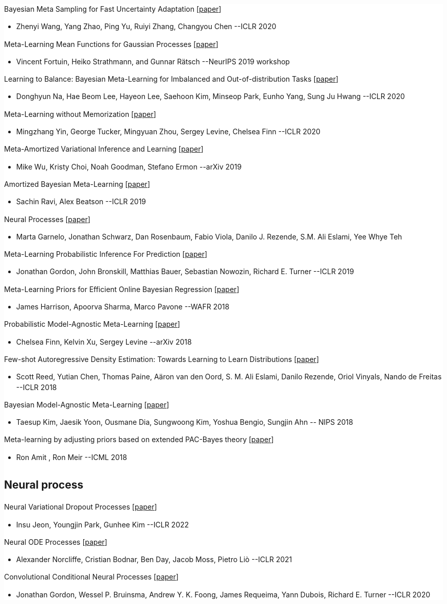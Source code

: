 Bayesian Meta Sampling for Fast Uncertainty Adaptation [[paper](https://openreview.net/forum?id=Bkxv90EKPB)]
  - Zhenyi Wang, Yang Zhao, Ping Yu, Ruiyi Zhang, Changyou Chen --ICLR 2020

Meta-Learning Mean Functions for Gaussian Processes [[paper](https://arxiv.org/pdf/1901.08098.pdf)]
  - Vincent Fortuin, Heiko Strathmann, and Gunnar Rätsch --NeurIPS 2019 workshop

Learning to Balance: Bayesian Meta-Learning for Imbalanced and Out-of-distribution Tasks [[paper](https://openreview.net/pdf?id=rkeZIJBYvr)]
  - Donghyun Na, Hae Beom Lee, Hayeon Lee, Saehoon Kim, Minseop Park, Eunho Yang, Sung Ju Hwang --ICLR 2020

Meta-Learning without Memorization [[paper](https://openreview.net/pdf?id=BklEFpEYwS)]
  - Mingzhang Yin, George Tucker, Mingyuan Zhou, Sergey Levine, Chelsea Finn --ICLR 2020

Meta-Amortized Variational Inference and Learning [[paper](https://arxiv.org/pdf/1902.01950.pdf)]
  - Mike Wu, Kristy Choi, Noah Goodman, Stefano Ermon  --arXiv 2019

Amortized Bayesian Meta-Learning [[paper](https://openreview.net/pdf?id=rkgpy3C5tX)]
  - Sachin Ravi, Alex Beatson --ICLR 2019
  
Neural Processes [[paper](https://arxiv.org/abs/1807.01622)]
  - Marta Garnelo, Jonathan Schwarz, Dan Rosenbaum, Fabio Viola, Danilo J. Rezende, S.M. Ali Eslami, Yee Whye Teh 

Meta-Learning Probabilistic Inference For Prediction [[paper](https://arxiv.org/pdf/1805.09921.pdf)]
  - Jonathan Gordon, John Bronskill, Matthias Bauer, Sebastian Nowozin, Richard E. Turner --ICLR 2019

Meta-Learning Priors for Efficient Online Bayesian Regression [[paper](https://arxiv.org/abs/1807.08912)]
  - James Harrison, Apoorva Sharma, Marco Pavone --WAFR 2018

Probabilistic Model-Agnostic Meta-Learning [[paper](https://arxiv.org/pdf/1806.02817.pdf)]
  - Chelsea Finn, Kelvin Xu, Sergey Levine  --arXiv 2018

Few-shot Autoregressive Density Estimation: Towards Learning to Learn Distributions [[paper](https://arxiv.org/abs/1710.10304)]
  - Scott Reed, Yutian Chen, Thomas Paine, Aäron van den Oord, S. M. Ali Eslami, Danilo Rezende, Oriol Vinyals, Nando de Freitas --ICLR 2018

Bayesian Model-Agnostic Meta-Learning [[paper](https://arxiv.org/abs/1806.03836)]
  - Taesup Kim, Jaesik Yoon, Ousmane Dia, Sungwoong Kim, Yoshua Bengio, Sungjin Ahn -- NIPS 2018

Meta-learning by adjusting priors based on extended PAC-Bayes theory [[paper](https://arxiv.org/pdf/1711.01244.pdf)]
  - Ron Amit , Ron Meir --ICML 2018

## Neural process

Neural Variational Dropout Processes [[paper](https://openreview.net/forum?id=lyLVzukXi08)]
  - Insu Jeon, Youngjin Park, Gunhee Kim --ICLR 2022

Neural ODE Processes [[paper](https://arxiv.org/abs/2103.12413)]
  - Alexander Norcliffe, Cristian Bodnar, Ben Day, Jacob Moss, Pietro Liò --ICLR 2021

Convolutional Conditional Neural Processes [[paper](https://openreview.net/forum?id=Skey4eBYPS)]
  - Jonathan Gordon, Wessel P. Bruinsma, Andrew Y. K. Foong, James Requeima, Yann Dubois, Richard E. Turner --ICLR 2020
